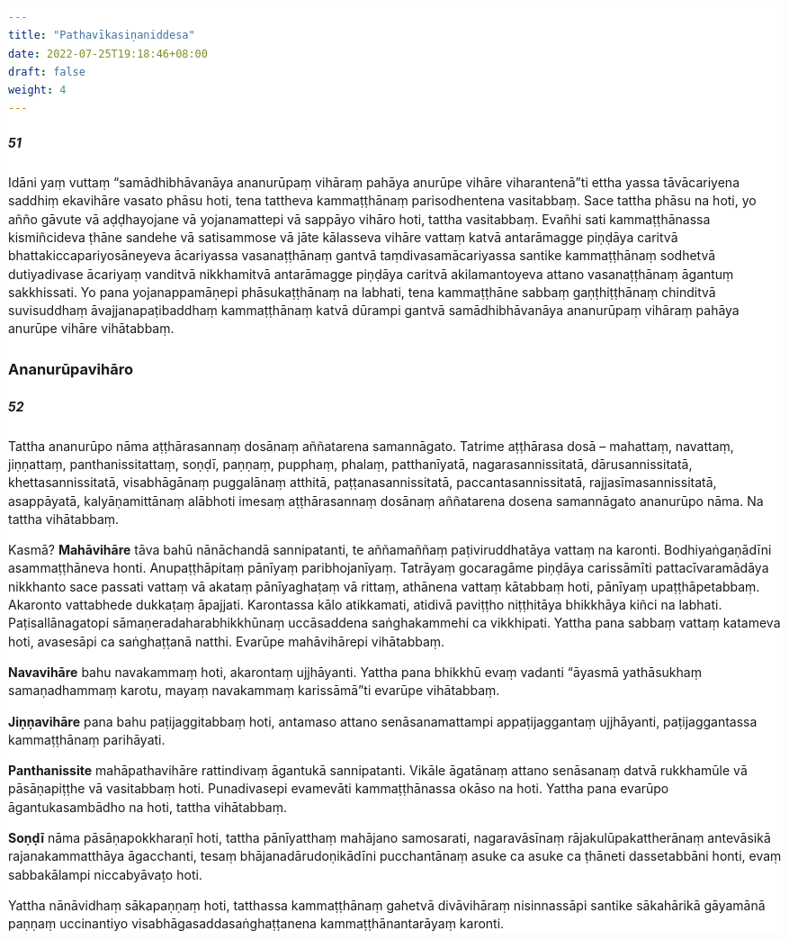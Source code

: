 ```yaml
---
title: "Pathavīkasiṇaniddesa"
date: 2022-07-25T19:18:46+08:00
draft: false
weight: 4
---
```


##### 51

Idāni yaṃ vuttaṃ “samādhibhāvanāya ananurūpaṃ vihāraṃ pahāya anurūpe vihāre viharantenā”ti ettha yassa tāvācariyena saddhiṃ ekavihāre vasato phāsu hoti, tena tattheva kammaṭṭhānaṃ parisodhentena vasitabbaṃ. Sace tattha phāsu na hoti, yo añño gāvute vā aḍḍhayojane vā yojanamattepi vā sappāyo vihāro hoti, tattha vasitabbaṃ. Evañhi sati kammaṭṭhānassa kismiñcideva ṭhāne sandehe vā satisammose vā jāte kālasseva vihāre vattaṃ katvā antarāmagge piṇḍāya caritvā bhattakiccapariyosāneyeva ācariyassa vasanaṭṭhānaṃ gantvā taṃdivasamācariyassa santike kammaṭṭhānaṃ sodhetvā dutiyadivase ācariyaṃ vanditvā nikkhamitvā antarāmagge piṇḍāya caritvā akilamantoyeva attano vasanaṭṭhānaṃ āgantuṃ sakkhissati. Yo pana yojanappamāṇepi phāsukaṭṭhānaṃ na labhati, tena kammaṭṭhāne sabbaṃ gaṇṭhiṭṭhānaṃ chinditvā suvisuddhaṃ āvajjanapaṭibaddhaṃ kammaṭṭhānaṃ katvā dūrampi gantvā samādhibhāvanāya ananurūpaṃ vihāraṃ pahāya anurūpe vihāre vihātabbaṃ.

### Ananurūpavihāro

##### 52

Tattha ananurūpo nāma aṭṭhārasannaṃ dosānaṃ aññatarena samannāgato. Tatrime aṭṭhārasa dosā – mahattaṃ, navattaṃ, jiṇṇattaṃ, panthanissitattaṃ, soṇḍī, paṇṇaṃ, pupphaṃ, phalaṃ, patthanīyatā, nagarasannissitatā, dārusannissitatā, khettasannissitatā, visabhāgānaṃ puggalānaṃ atthitā, paṭṭanasannissitatā, paccantasannissitatā, rajjasīmasannissitatā, asappāyatā, kalyāṇamittānaṃ alābhoti imesaṃ aṭṭhārasannaṃ dosānaṃ aññatarena dosena samannāgato ananurūpo nāma. Na tattha vihātabbaṃ.

Kasmā? **Mahāvihāre** tāva bahū nānāchandā sannipatanti, te aññamaññaṃ paṭiviruddhatāya vattaṃ na karonti. Bodhiyaṅgaṇādīni asammaṭṭhāneva honti. Anupaṭṭhāpitaṃ pānīyaṃ paribhojanīyaṃ. Tatrāyaṃ gocaragāme piṇḍāya carissāmīti pattacīvaramādāya nikkhanto sace passati vattaṃ vā akataṃ pānīyaghaṭaṃ vā rittaṃ, athānena vattaṃ kātabbaṃ hoti, pānīyaṃ upaṭṭhāpetabbaṃ. Akaronto vattabhede dukkaṭaṃ āpajjati. Karontassa kālo atikkamati, atidivā paviṭṭho niṭṭhitāya bhikkhāya kiñci na labhati. Paṭisallānagatopi sāmaṇeradaharabhikkhūnaṃ uccāsaddena saṅghakammehi ca vikkhipati. Yattha pana sabbaṃ vattaṃ katameva hoti, avasesāpi ca saṅghaṭṭanā natthi. Evarūpe mahāvihārepi vihātabbaṃ.

**Navavihāre** bahu navakammaṃ hoti, akarontaṃ ujjhāyanti. Yattha pana bhikkhū evaṃ vadanti “āyasmā yathāsukhaṃ samaṇadhammaṃ karotu, mayaṃ navakammaṃ karissāmā”ti evarūpe vihātabbaṃ.

**Jiṇṇavihāre** pana bahu paṭijaggitabbaṃ hoti, antamaso attano senāsanamattampi appaṭijaggantaṃ ujjhāyanti, paṭijaggantassa kammaṭṭhānaṃ parihāyati.

**Panthanissite** mahāpathavihāre rattindivaṃ āgantukā sannipatanti. Vikāle āgatānaṃ attano senāsanaṃ datvā rukkhamūle vā pāsāṇapiṭṭhe vā vasitabbaṃ hoti. Punadivasepi evamevāti kammaṭṭhānassa okāso na hoti. Yattha pana evarūpo āgantukasambādho na hoti, tattha vihātabbaṃ.

**Soṇḍī** nāma pāsāṇapokkharaṇī hoti, tattha pānīyatthaṃ mahājano samosarati, nagaravāsīnaṃ rājakulūpakattherānaṃ antevāsikā rajanakammatthāya āgacchanti, tesaṃ bhājanadārudoṇikādīni pucchantānaṃ asuke ca asuke ca ṭhāneti dassetabbāni honti, evaṃ sabbakālampi niccabyāvaṭo hoti.

Yattha nānāvidhaṃ sākapaṇṇaṃ hoti, tatthassa kammaṭṭhānaṃ gahetvā divāvihāraṃ nisinnassāpi santike sākahārikā gāyamānā paṇṇaṃ uccinantiyo visabhāgasaddasaṅghaṭṭanena kammaṭṭhānantarāyaṃ karonti.
